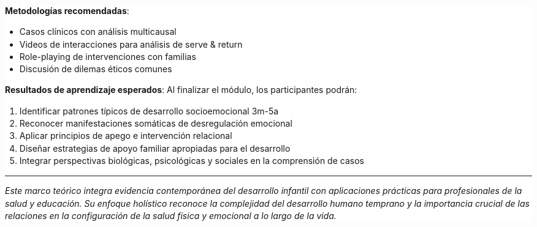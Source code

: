 **Metodologías recomendadas**:
- Casos clínicos con análisis multicausal
- Videos de interacciones para análisis de serve & return
- Role-playing de intervenciones con familias
- Discusión de dilemas éticos comunes

**Resultados de aprendizaje esperados**:
Al finalizar el módulo, los participantes podrán:
1. Identificar patrones típicos de desarrollo socioemocional 3m-5a
2. Reconocer manifestaciones somáticas de desregulación emocional  
3. Aplicar principios de apego e intervención relacional
4. Diseñar estrategias de apoyo familiar apropiadas para el desarrollo
5. Integrar perspectivas biológicas, psicológicas y sociales en la comprensión de casos

---

*Este marco teórico integra evidencia contemporánea del desarrollo infantil con aplicaciones prácticas para profesionales de la salud y educación. Su enfoque holístico reconoce la complejidad del desarrollo humano temprano y la importancia crucial de las relaciones en la configuración de la salud física y emocional a lo largo de la vida.*
